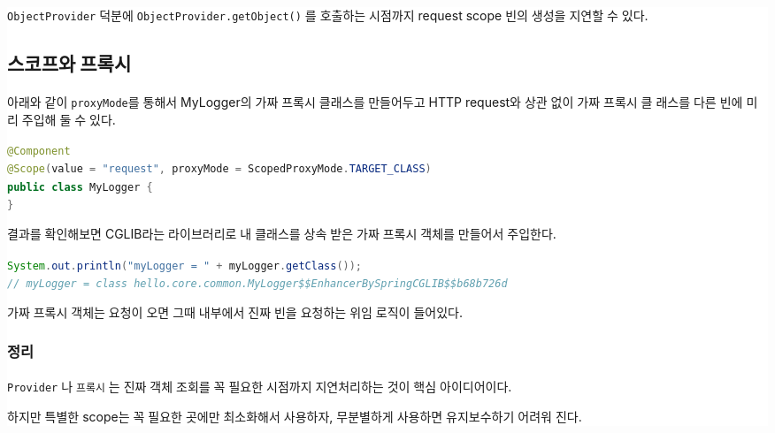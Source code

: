 `ObjectProvider` 덕분에 `ObjectProvider.getObject()` 를 호출하는 시점까지 request scope 빈의 생성을 지연할 수 있다.



## 스코프와 프록시

아래와 같이 `proxyMode`를 통해서 MyLogger의 가짜 프록시 클래스를 만들어두고 HTTP request와 상관 없이 가짜 프록시 클 래스를 다른 빈에 미리 주입해 둘 수 있다.

``` java
@Component
@Scope(value = "request", proxyMode = ScopedProxyMode.TARGET_CLASS)
public class MyLogger {
}
```



결과를 확인해보면 CGLIB라는 라이브러리로 내 클래스를 상속 받은 가짜 프록시 객체를 만들어서 주입한다.

``` java
System.out.println("myLogger = " + myLogger.getClass());
// myLogger = class hello.core.common.MyLogger$$EnhancerBySpringCGLIB$$b68b726d
```



가짜 프록시 객체는 요청이 오면 그때 내부에서 진짜 빈을 요청하는 위임 로직이 들어있다.



### 정리

`Provider` 나 `프록시` 는 진짜 객체 조회를 꼭 필요한 시점까지 지연처리하는 것이 핵심 아이디어이다.

하지만 특별한 scope는 꼭 필요한 곳에만 최소화해서 사용하자, 무분별하게 사용하면 유지보수하기 어려워 진다.



